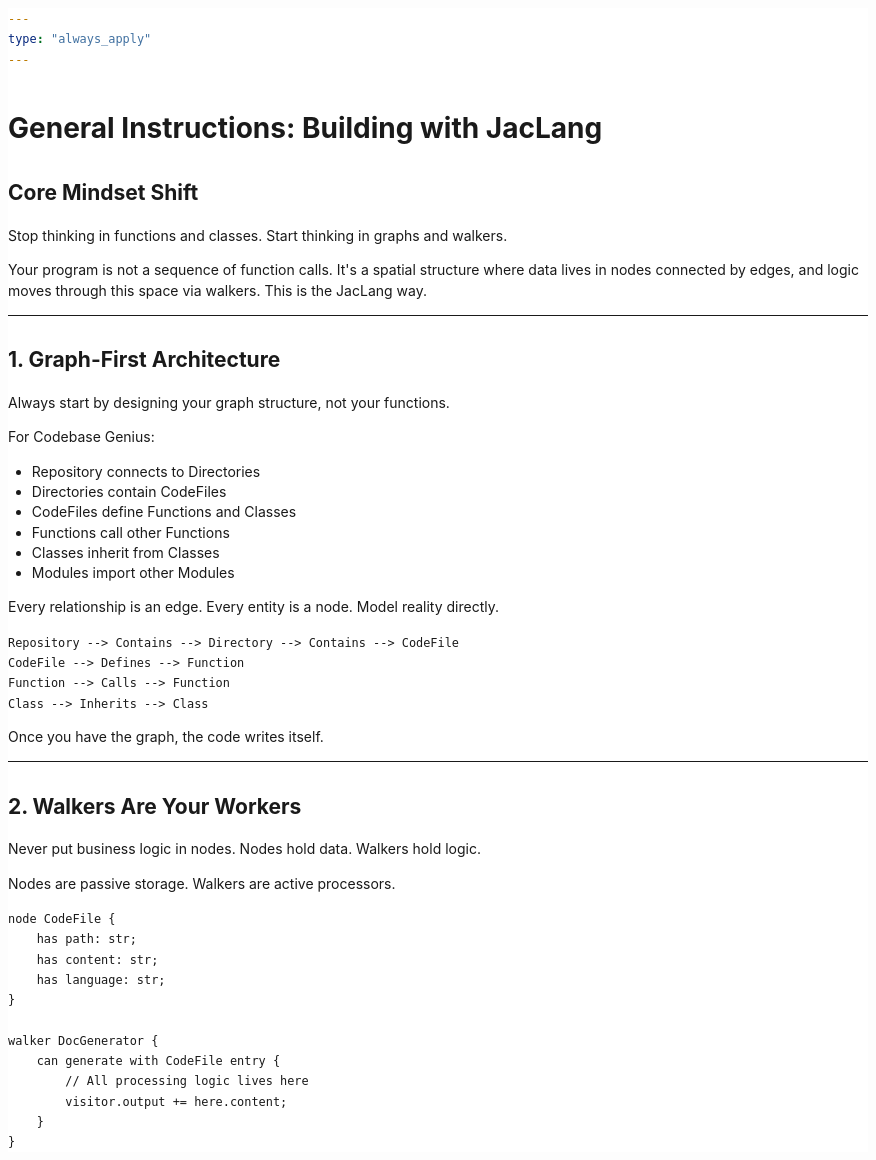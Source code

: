 ```yaml
---
type: "always_apply"
---
```


# General Instructions: Building with JacLang

## Core Mindset Shift

Stop thinking in functions and classes. Start thinking in graphs and walkers.

Your program is not a sequence of function calls. It's a spatial structure where data lives in nodes connected by edges, and logic moves through this space via walkers. This is the JacLang way.

---

## 1. Graph-First Architecture

Always start by designing your graph structure, not your functions.

For Codebase Genius:
- Repository connects to Directories
- Directories contain CodeFiles
- CodeFiles define Functions and Classes
- Functions call other Functions
- Classes inherit from Classes
- Modules import other Modules

Every relationship is an edge. Every entity is a node. Model reality directly.

```jac
Repository --> Contains --> Directory --> Contains --> CodeFile
CodeFile --> Defines --> Function
Function --> Calls --> Function
Class --> Inherits --> Class
```

Once you have the graph, the code writes itself.

---

## 2. Walkers Are Your Workers

Never put business logic in nodes. Nodes hold data. Walkers hold logic.

Nodes are passive storage. Walkers are active processors.

```jac
node CodeFile {
    has path: str;
    has content: str;
    has language: str;
}

walker DocGenerator {
    can generate with CodeFile entry {
        // All processing logic lives here
        visitor.output += here.content;
    }
}
```
